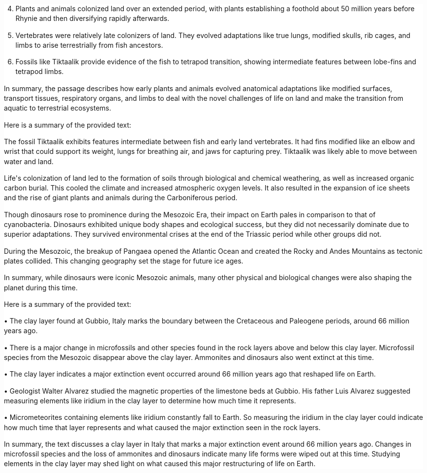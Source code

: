 4. Plants and animals colonized land over an extended period, with plants establishing a foothold about 50 million years before Rhynie and then diversifying rapidly afterwards.

5. Vertebrates were relatively late colonizers of land. They evolved adaptations like true lungs, modified skulls, rib cages, and limbs to arise terrestrially from fish ancestors.

6. Fossils like Tiktaalik provide evidence of the fish to tetrapod transition, showing intermediate features between lobe-fins and tetrapod limbs.

In summary, the passage describes how early plants and animals evolved anatomical adaptations like modified surfaces, transport tissues, respiratory organs, and limbs to deal with the novel challenges of life on land and make the transition from aquatic to terrestrial ecosystems.

 Here is a summary of the provided text:

The fossil Tiktaalik exhibits features intermediate between fish and early land vertebrates. It had fins modified like an elbow and wrist that could support its weight, lungs for breathing air, and jaws for capturing prey. Tiktaalik was likely able to move between water and land.

Life's colonization of land led to the formation of soils through biological and chemical weathering, as well as increased organic carbon burial. This cooled the climate and increased atmospheric oxygen levels. It also resulted in the expansion of ice sheets and the rise of giant plants and animals during the Carboniferous period.

Though dinosaurs rose to prominence during the Mesozoic Era, their impact on Earth pales in comparison to that of cyanobacteria. Dinosaurs exhibited unique body shapes and ecological success, but they did not necessarily dominate due to superior adaptations. They survived environmental crises at the end of the Triassic period while other groups did not.

During the Mesozoic, the breakup of Pangaea opened the Atlantic Ocean and created the Rocky and Andes Mountains as tectonic plates collided. This changing geography set the stage for future ice ages.

In summary, while dinosaurs were iconic Mesozoic animals, many other physical and biological changes were also shaping the planet during this time.

 Here is a summary of the provided text:

• The clay layer found at Gubbio, Italy marks the boundary between the Cretaceous and Paleogene periods, around 66 million years ago.

• There is a major change in microfossils and other species found in the rock layers above and below this clay layer. Microfossil species from the Mesozoic disappear above the clay layer. Ammonites and dinosaurs also went extinct at this time.

• The clay layer indicates a major extinction event occurred around 66 million years ago that reshaped life on Earth.

• Geologist Walter Alvarez studied the magnetic properties of the limestone beds at Gubbio. His father Luis Alvarez suggested measuring elements like iridium in the clay layer to determine how much time it represents.

• Micrometeorites containing elements like iridium constantly fall to Earth. So measuring the iridium in the clay layer could indicate how much time that layer represents and what caused the major extinction seen in the rock layers.

In summary, the text discusses a clay layer in Italy that marks a major extinction event around 66 million years ago. Changes in microfossil species and the loss of ammonites and dinosaurs indicate many life forms were wiped out at this time. Studying elements in the clay layer may shed light on what caused this major restructuring of life on Earth.

